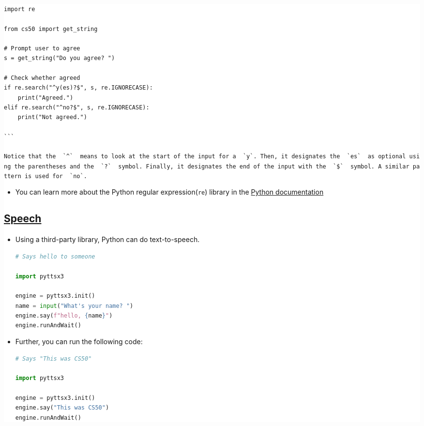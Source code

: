     import re
    
    from cs50 import get_string
    
    # Prompt user to agree
    s = get_string("Do you agree? ")
    
    # Check whether agreed
    if re.search("^y(es)?$", s, re.IGNORECASE):
        print("Agreed.")
    elif re.search("^no?$", s, re.IGNORECASE):
        print("Not agreed.")
    
    ```
    
    Notice that the  `^`  means to look at the start of the input for a  `y`. Then, it designates the  `es`  as optional using the parentheses and the  `?`  symbol. Finally, it designates the end of the input with the  `$`  symbol. A similar pattern is used for  `no`.
    
-   You can learn more about the Python regular expression(`re`) library in the  [Python documentation](https://docs.python.org/3/library/re.html)

## [Speech](https://cs50.harvard.edu/x/2023/notes/6/#speech)

-   Using a third-party library, Python can do text-to-speech.
    
    ```py
    # Says hello to someone
    
    import pyttsx3
    
    engine = pyttsx3.init()
    name = input("What's your name? ")
    engine.say(f"hello, {name}")
    engine.runAndWait()
    
    ```
    
-   Further, you can run the following code:
    
    ```py
    # Says "This was CS50"
    
    import pyttsx3
    
    engine = pyttsx3.init()
    engine.say("This was CS50")
    engine.runAndWait()
    
    ```
    